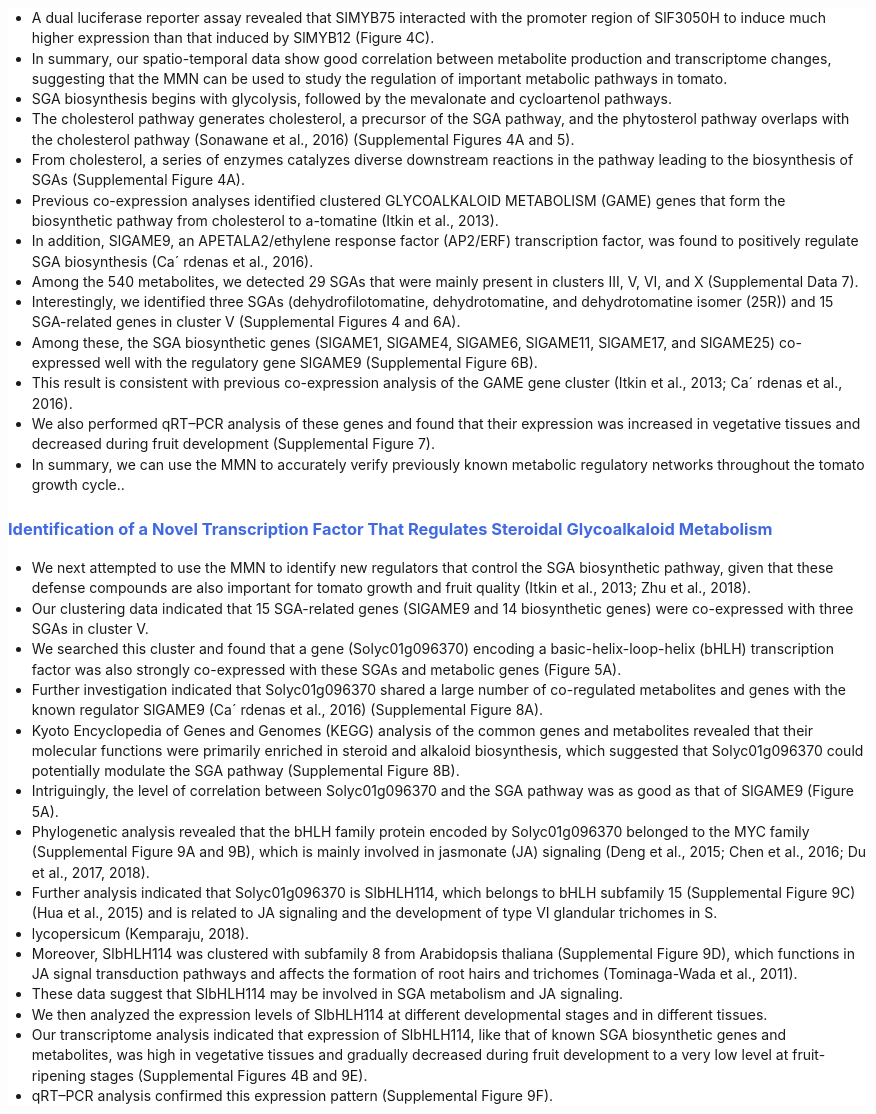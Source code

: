 - A dual luciferase reporter assay revealed that SlMYB75 interacted with the promoter region of SlF3050H to induce much higher expression than that induced by SlMYB12 (Figure 4C).
- In summary, our spatio-temporal data show good correlation between metabolite production and transcriptome changes, suggesting that the MMN can be used to study the regulation of important metabolic pathways in tomato.
- SGA biosynthesis begins with glycolysis, followed by the mevalonate and cycloartenol pathways.
- The cholesterol pathway generates cholesterol, a precursor of the SGA pathway, and the phytosterol pathway overlaps with the cholesterol pathway (Sonawane et al., 2016) (Supplemental Figures 4A and 5).
- From cholesterol, a series of enzymes catalyzes diverse downstream reactions in the pathway leading to the biosynthesis of SGAs (Supplemental Figure 4A).
- Previous co-expression analyses identified clustered GLYCOALKALOID METABOLISM (GAME) genes that form the biosynthetic pathway from cholesterol to a-tomatine (Itkin et al., 2013).
- In addition, SlGAME9, an APETALA2/ethylene response factor (AP2/ERF) transcription factor, was found to positively regulate SGA biosynthesis (Ca´ rdenas et al., 2016).
- Among the 540 metabolites, we detected 29 SGAs that were mainly present in clusters III, V, VI, and X (Supplemental Data 7).
- Interestingly, we identified three SGAs (dehydrofilotomatine, dehydrotomatine, and dehydrotomatine isomer (25R)) and 15 SGA-related genes in cluster V (Supplemental Figures 4 and 6A).
- Among these, the SGA biosynthetic genes (SlGAME1, SlGAME4, SlGAME6, SlGAME11, SlGAME17, and SlGAME25) co-expressed well with the regulatory gene SlGAME9 (Supplemental Figure 6B).
- This result is consistent with previous co-expression analysis of the GAME gene cluster (Itkin et al., 2013; Ca´ rdenas et al., 2016).
- We also performed qRT–PCR analysis of these genes and found that their expression was increased in vegetative tissues and decreased during fruit development (Supplemental Figure 7).
- In summary, we can use the MMN to accurately verify previously known metabolic regulatory networks throughout the tomato growth cycle..
### <font color="#4169E1">Identification of a Novel Transcription Factor That Regulates Steroidal Glycoalkaloid Metabolism</font>
- We next attempted to use the MMN to identify new regulators that control the SGA biosynthetic pathway, given that these defense compounds are also important for tomato growth and fruit quality (Itkin et al., 2013; Zhu et al., 2018).
- Our clustering data indicated that 15 SGA-related genes (SlGAME9 and 14 biosynthetic genes) were co-expressed with three SGAs in cluster V.
- We searched this cluster and found that a gene (Solyc01g096370) encoding a basic-helix-loop-helix (bHLH) transcription factor was also strongly co-expressed with these SGAs and metabolic genes (Figure 5A).
- Further investigation indicated that Solyc01g096370 shared a large number of co-regulated metabolites and genes with the known regulator SlGAME9 (Ca´ rdenas et al., 2016) (Supplemental Figure 8A).
- Kyoto Encyclopedia of Genes and Genomes (KEGG) analysis of the common genes and metabolites revealed that their molecular functions were primarily enriched in steroid and alkaloid biosynthesis, which suggested that Solyc01g096370 could potentially modulate the SGA pathway (Supplemental Figure 8B).
- Intriguingly, the level of correlation between Solyc01g096370 and the SGA pathway was as good as that of SlGAME9 (Figure 5A).
- Phylogenetic analysis revealed that the bHLH family protein encoded by Solyc01g096370 belonged to the MYC family (Supplemental Figure 9A and 9B), which is mainly involved in jasmonate (JA) signaling (Deng et al., 2015; Chen et al., 2016; Du et al., 2017, 2018).
- Further analysis indicated that Solyc01g096370 is SlbHLH114, which belongs to bHLH subfamily 15 (Supplemental Figure 9C) (Hua et al., 2015) and is related to JA signaling and the development of type VI glandular trichomes in S.
- lycopersicum (Kemparaju, 2018).
- Moreover, SlbHLH114 was clustered with subfamily 8 from Arabidopsis thaliana (Supplemental Figure 9D), which functions in JA signal transduction pathways and affects the formation of root hairs and trichomes (Tominaga-Wada et al., 2011).
- These data suggest that SlbHLH114 may be involved in SGA metabolism and JA signaling.
- We then analyzed the expression levels of SlbHLH114 at different developmental stages and in different tissues.
- Our transcriptome analysis indicated that expression of SlbHLH114, like that of known SGA biosynthetic genes and metabolites, was high in vegetative tissues and gradually decreased during fruit development to a very low level at fruit-ripening stages (Supplemental Figures 4B and 9E).
- qRT–PCR analysis confirmed this expression pattern (Supplemental Figure 9F).